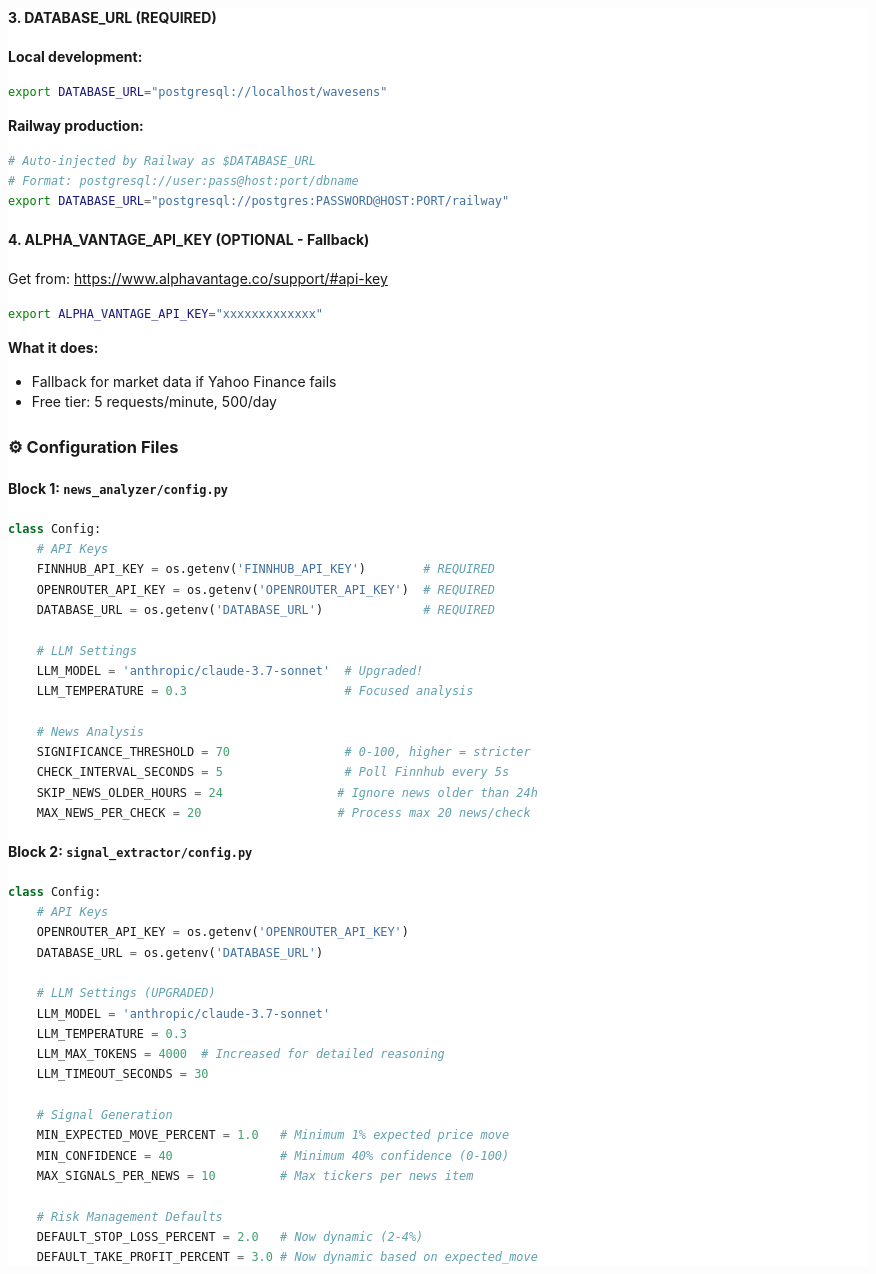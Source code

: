 #### 3. **DATABASE_URL** (REQUIRED)

**Local development:**
```bash
export DATABASE_URL="postgresql://localhost/wavesens"
```

**Railway production:**
```bash
# Auto-injected by Railway as $DATABASE_URL
# Format: postgresql://user:pass@host:port/dbname
export DATABASE_URL="postgresql://postgres:PASSWORD@HOST:PORT/railway"
```

#### 4. **ALPHA_VANTAGE_API_KEY** (OPTIONAL - Fallback)
Get from: https://www.alphavantage.co/support/#api-key

```bash
export ALPHA_VANTAGE_API_KEY="xxxxxxxxxxxxx"
```

**What it does:**
- Fallback for market data if Yahoo Finance fails
- Free tier: 5 requests/minute, 500/day

### ⚙️ Configuration Files

#### Block 1: `news_analyzer/config.py`
```python
class Config:
    # API Keys
    FINNHUB_API_KEY = os.getenv('FINNHUB_API_KEY')        # REQUIRED
    OPENROUTER_API_KEY = os.getenv('OPENROUTER_API_KEY')  # REQUIRED
    DATABASE_URL = os.getenv('DATABASE_URL')              # REQUIRED

    # LLM Settings
    LLM_MODEL = 'anthropic/claude-3.7-sonnet'  # Upgraded!
    LLM_TEMPERATURE = 0.3                      # Focused analysis

    # News Analysis
    SIGNIFICANCE_THRESHOLD = 70                # 0-100, higher = stricter
    CHECK_INTERVAL_SECONDS = 5                 # Poll Finnhub every 5s
    SKIP_NEWS_OLDER_HOURS = 24                # Ignore news older than 24h
    MAX_NEWS_PER_CHECK = 20                   # Process max 20 news/check
```

#### Block 2: `signal_extractor/config.py`
```python
class Config:
    # API Keys
    OPENROUTER_API_KEY = os.getenv('OPENROUTER_API_KEY')
    DATABASE_URL = os.getenv('DATABASE_URL')

    # LLM Settings (UPGRADED)
    LLM_MODEL = 'anthropic/claude-3.7-sonnet'
    LLM_TEMPERATURE = 0.3
    LLM_MAX_TOKENS = 4000  # Increased for detailed reasoning
    LLM_TIMEOUT_SECONDS = 30

    # Signal Generation
    MIN_EXPECTED_MOVE_PERCENT = 1.0   # Minimum 1% expected price move
    MIN_CONFIDENCE = 40               # Minimum 40% confidence (0-100)
    MAX_SIGNALS_PER_NEWS = 10         # Max tickers per news item

    # Risk Management Defaults
    DEFAULT_STOP_LOSS_PERCENT = 2.0   # Now dynamic (2-4%)
    DEFAULT_TAKE_PROFIT_PERCENT = 3.0 # Now dynamic based on expected_move
```